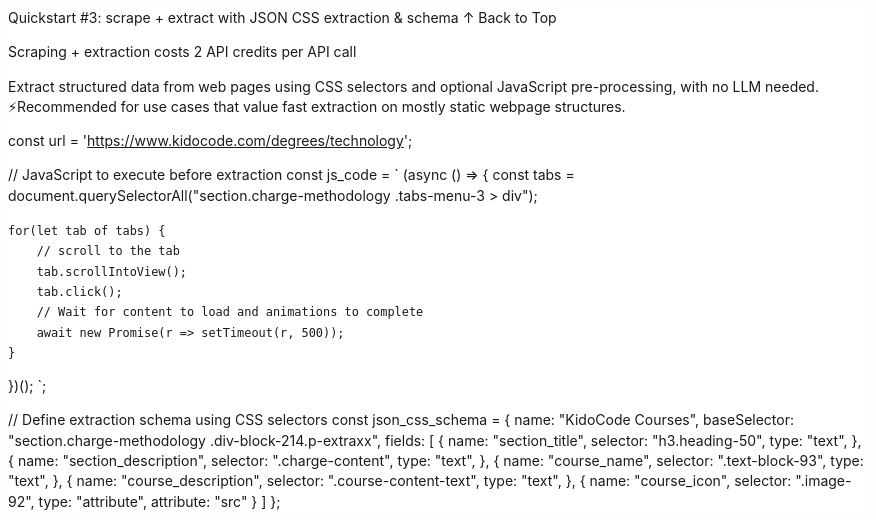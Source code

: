 Quickstart #3: scrape + extract with JSON CSS extraction & schema
↑ Back to Top

Scraping + extraction costs 2 API credits per API call

Extract structured data from web pages using CSS selectors and optional JavaScript pre-processing, with no LLM needed. ⚡Recommended for use cases that value fast extraction on mostly static webpage structures.

const url = 'https://www.kidocode.com/degrees/technology';

// JavaScript to execute before extraction
const js_code = `
(async () => {
    const tabs = document.querySelectorAll("section.charge-methodology .tabs-menu-3 > div");

    for(let tab of tabs) {
        // scroll to the tab
        tab.scrollIntoView();
        tab.click();
        // Wait for content to load and animations to complete
        await new Promise(r => setTimeout(r, 500));
    }
})();
`;

// Define extraction schema using CSS selectors
const json_css_schema = {
    name: "KidoCode Courses",
    baseSelector: "section.charge-methodology .div-block-214.p-extraxx",
    fields: [
        {
            name: "section_title",
            selector: "h3.heading-50",
            type: "text",
        },
        {
            name: "section_description",
            selector: ".charge-content",
            type: "text",
        },
        {
            name: "course_name",
            selector: ".text-block-93",
            type: "text",
        },
        {
            name: "course_description",
            selector: ".course-content-text",
            type: "text",
        },
        {
            name: "course_icon",
            selector: ".image-92",
            type: "attribute",
            attribute: "src"
        }
    ]
};
